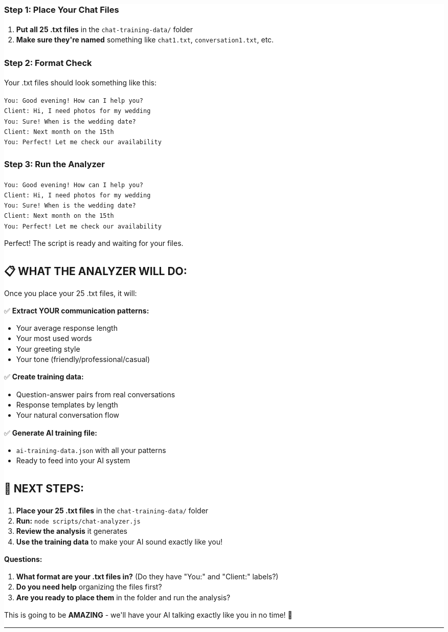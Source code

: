### **Step 1: Place Your Chat Files**
1. **Put all 25 .txt files** in the `chat-training-data/` folder
2. **Make sure they're named** something like `chat1.txt`, `conversation1.txt`, etc.

### **Step 2: Format Check**
Your .txt files should look something like this:
```
You: Good evening! How can I help you?
Client: Hi, I need photos for my wedding
You: Sure! When is the wedding date?
Client: Next month on the 15th
You: Perfect! Let me check our availability
```

### **Step 3: Run the Analyzer**

```plaintext
You: Good evening! How can I help you?
Client: Hi, I need photos for my wedding
You: Sure! When is the wedding date?
Client: Next month on the 15th
You: Perfect! Let me check our availability
```

Perfect! The script is ready and waiting for your files. 

## 📋 **WHAT THE ANALYZER WILL DO:**

Once you place your 25 .txt files, it will:

✅ **Extract YOUR communication patterns:**
- Your average response length
- Your most used words
- Your greeting style
- Your tone (friendly/professional/casual)

✅ **Create training data:**
- Question-answer pairs from real conversations
- Response templates by length
- Your natural conversation flow

✅ **Generate AI training file:**
- `ai-training-data.json` with all your patterns
- Ready to feed into your AI system

## 🎯 **NEXT STEPS:**

1. **Place your 25 .txt files** in the `chat-training-data/` folder
2. **Run:** `node scripts/chat-analyzer.js`
3. **Review the analysis** it generates
4. **Use the training data** to make your AI sound exactly like you!

**Questions:**
1. **What format are your .txt files in?** (Do they have "You:" and "Client:" labels?)
2. **Do you need help** organizing the files first?
3. **Are you ready to place them** in the folder and run the analysis?

This is going to be **AMAZING** - we'll have your AI talking exactly like you in no time! 🚀

---
